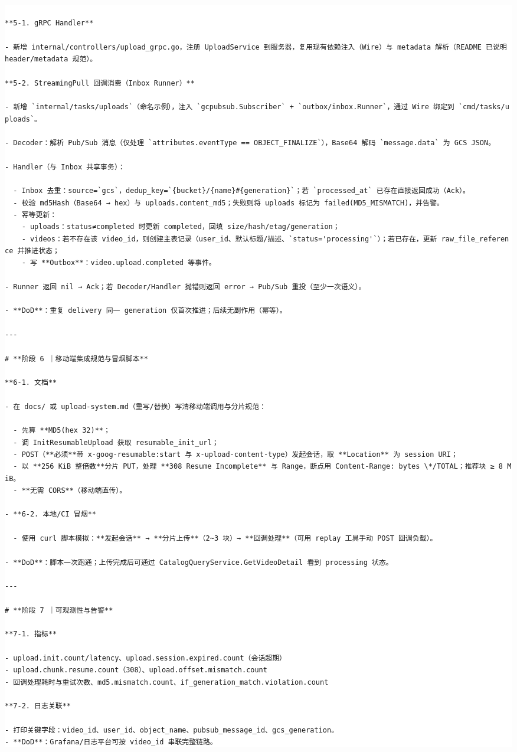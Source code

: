 ```

**5-1. gRPC Handler**

- 新增 internal/controllers/upload_grpc.go，注册 UploadService 到服务器，复用现有依赖注入（Wire）与 metadata 解析（README 已说明 header/metadata 规范）。

**5-2. StreamingPull 回调消费（Inbox Runner）**

- 新增 `internal/tasks/uploads`（命名示例），注入 `gcpubsub.Subscriber` + `outbox/inbox.Runner`，通过 Wire 绑定到 `cmd/tasks/uploads`。

- Decoder：解析 Pub/Sub 消息（仅处理 `attributes.eventType == OBJECT_FINALIZE`），Base64 解码 `message.data` 为 GCS JSON。

- Handler（与 Inbox 共享事务）：

  - Inbox 去重：source=`gcs`，dedup_key=`{bucket}/{name}#{generation}`；若 `processed_at` 已存在直接返回成功（Ack）。
  - 校验 md5Hash（Base64 → hex）与 uploads.content_md5；失败则将 uploads 标记为 failed(MD5_MISMATCH)，并告警。
  - 幂等更新：
    - uploads：status≠completed 时更新 completed，回填 size/hash/etag/generation；
    - videos：若不存在该 video_id，则创建主表记录（user_id、默认标题/描述、`status='processing'`）；若已存在，更新 raw_file_reference 并推进状态；
    - 写 **Outbox**：video.upload.completed 等事件。

- Runner 返回 nil → Ack；若 Decoder/Handler 抛错则返回 error → Pub/Sub 重投（至少一次语义）。

- **DoD**：重复 delivery 同一 generation 仅首次推进；后续无副作用（幂等）。

---

# **阶段 6 ｜移动端集成规范与冒烟脚本**

**6-1. 文档**

- 在 docs/ 或 upload-system.md（重写/替换）写清移动端调用与分片规范：

  - 先算 **MD5(hex 32)**；
  - 调 InitResumableUpload 获取 resumable_init_url；
  - POST（**必须**带 x-goog-resumable:start 与 x-upload-content-type）发起会话，取 **Location** 为 session URI；
  - 以 **256 KiB 整倍数**分片 PUT，处理 **308 Resume Incomplete** 与 Range，断点用 Content-Range: bytes \*/TOTAL；推荐块 ≥ 8 MiB。
  - **无需 CORS**（移动端直传）。

- **6-2. 本地/CI 冒烟**

  - 使用 curl 脚本模拟：**发起会话** → **分片上传**（2~3 块）→ **回调处理**（可用 replay 工具手动 POST 回调负载）。

- **DoD**：脚本一次跑通；上传完成后可通过 CatalogQueryService.GetVideoDetail 看到 processing 状态。

---

# **阶段 7 ｜可观测性与告警**

**7-1. 指标**

- upload.init.count/latency、upload.session.expired.count（会话超期）
- upload.chunk.resume.count（308）、upload.offset.mismatch.count
- 回调处理耗时与重试次数、md5.mismatch.count、if_generation_match.violation.count

**7-2. 日志关联**

- 打印关键字段：video_id、user_id、object_name、pubsub_message_id、gcs_generation。
- **DoD**：Grafana/日志平台可按 video_id 串联完整链路。
```
